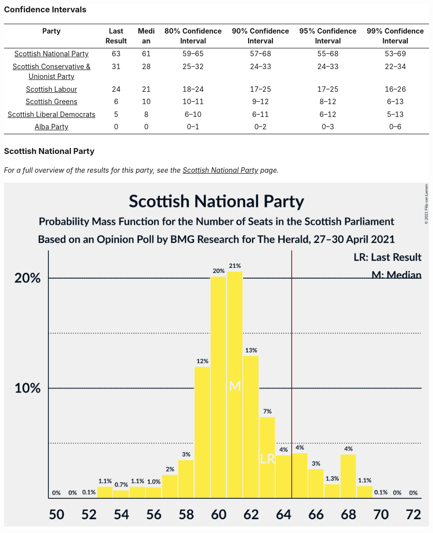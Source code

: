 ### Confidence Intervals

| Party | Last Result | Median | 80% Confidence Interval | 90% Confidence Interval | 95% Confidence Interval | 99% Confidence Interval |
|:-----:|:-----------:|:------:|:-----------------------:|:-----------------------:|:-----------------------:|:-----------------------:|
| <a href="#scottish-national-party">Scottish National Party</a> | 63 | 61 | 59–65 |57–68 |55–68 |53–69 |
| <a href="#scottish-conservative-&-unionist-party">Scottish Conservative & Unionist Party</a> | 31 | 28 | 25–32 |24–33 |24–33 |22–34 |
| <a href="#scottish-labour">Scottish Labour</a> | 24 | 21 | 18–24 |17–25 |17–25 |16–26 |
| <a href="#scottish-greens">Scottish Greens</a> | 6 | 10 | 10–11 |9–12 |8–12 |6–13 |
| <a href="#scottish-liberal-democrats">Scottish Liberal Democrats</a> | 5 | 8 | 6–10 |6–11 |6–12 |5–13 |
| <a href="#alba-party">Alba Party</a> | 0 | 0 | 0–1 |0–2 |0–3 |0–6 |

### Scottish National Party

*For a full overview of the results for this party, see the [Scottish National Party](party-scottishnationalparty.html) page.*

![Graph with seats probability mass function not yet produced](2021-04-30-BMGResearch-seats-pmf-scottishnationalparty.png "Seats Probability Mass Function")
